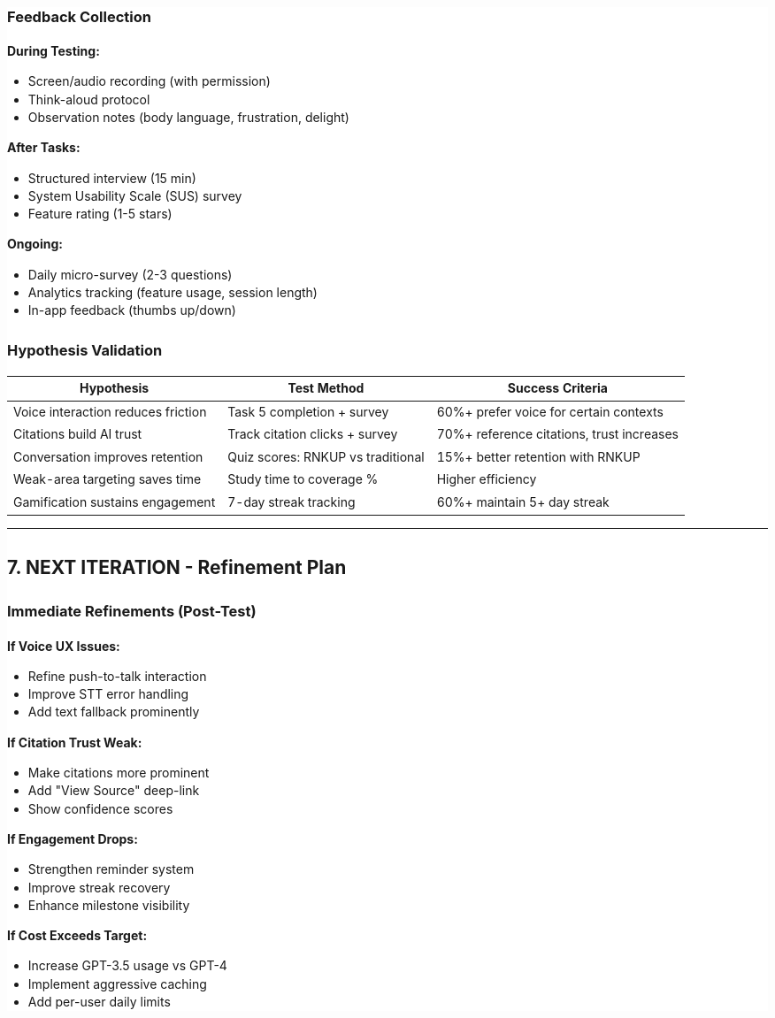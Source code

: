 ### Feedback Collection

**During Testing:**
- Screen/audio recording (with permission)
- Think-aloud protocol
- Observation notes (body language, frustration, delight)

**After Tasks:**
- Structured interview (15 min)
- System Usability Scale (SUS) survey
- Feature rating (1-5 stars)

**Ongoing:**
- Daily micro-survey (2-3 questions)
- Analytics tracking (feature usage, session length)
- In-app feedback (thumbs up/down)

### Hypothesis Validation

| Hypothesis | Test Method | Success Criteria |
|------------|-------------|------------------|
| Voice interaction reduces friction | Task 5 completion + survey | 60%+ prefer voice for certain contexts |
| Citations build AI trust | Track citation clicks + survey | 70%+ reference citations, trust increases |
| Conversation improves retention | Quiz scores: RNKUP vs traditional | 15%+ better retention with RNKUP |
| Weak-area targeting saves time | Study time to coverage % | Higher efficiency |
| Gamification sustains engagement | 7-day streak tracking | 60%+ maintain 5+ day streak |

---

## 7. NEXT ITERATION - Refinement Plan

### Immediate Refinements (Post-Test)

**If Voice UX Issues:**
- Refine push-to-talk interaction
- Improve STT error handling
- Add text fallback prominently

**If Citation Trust Weak:**
- Make citations more prominent
- Add "View Source" deep-link
- Show confidence scores

**If Engagement Drops:**
- Strengthen reminder system
- Improve streak recovery
- Enhance milestone visibility

**If Cost Exceeds Target:**
- Increase GPT-3.5 usage vs GPT-4
- Implement aggressive caching
- Add per-user daily limits
